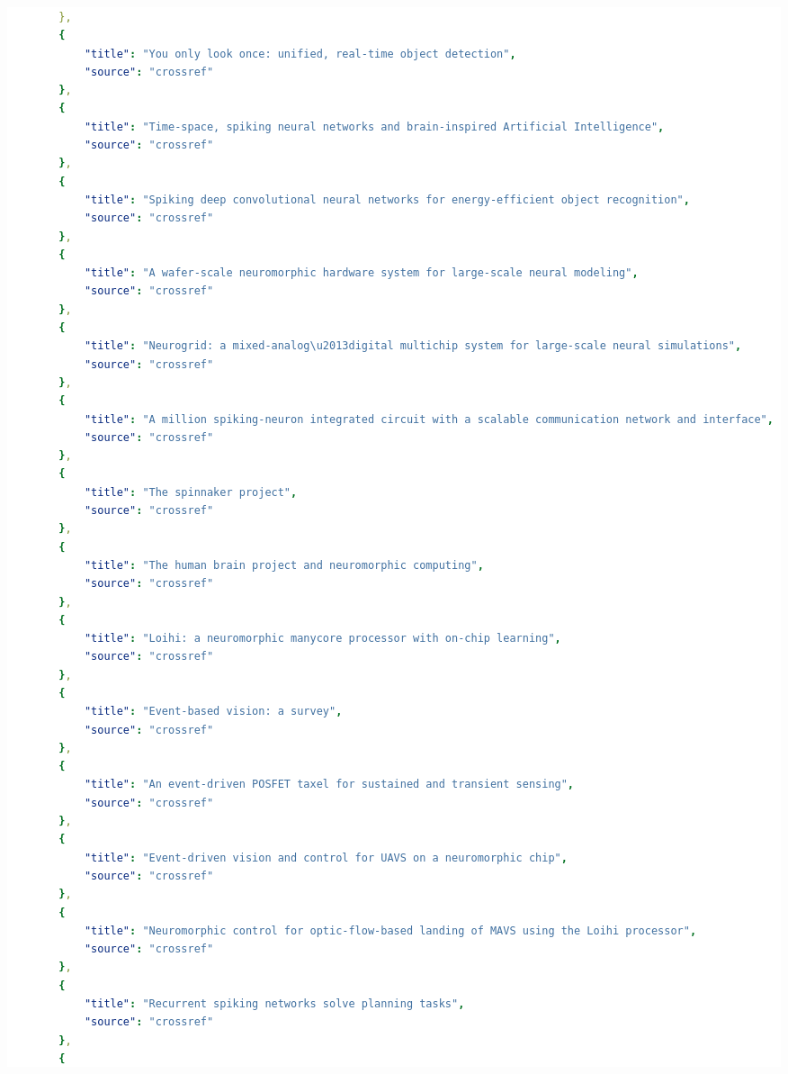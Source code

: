 ```yaml
        },
        {
            "title": "You only look once: unified, real-time object detection",
            "source": "crossref"
        },
        {
            "title": "Time-space, spiking neural networks and brain-inspired Artificial Intelligence",
            "source": "crossref"
        },
        {
            "title": "Spiking deep convolutional neural networks for energy-efficient object recognition",
            "source": "crossref"
        },
        {
            "title": "A wafer-scale neuromorphic hardware system for large-scale neural modeling",
            "source": "crossref"
        },
        {
            "title": "Neurogrid: a mixed-analog\u2013digital multichip system for large-scale neural simulations",
            "source": "crossref"
        },
        {
            "title": "A million spiking-neuron integrated circuit with a scalable communication network and interface",
            "source": "crossref"
        },
        {
            "title": "The spinnaker project",
            "source": "crossref"
        },
        {
            "title": "The human brain project and neuromorphic computing",
            "source": "crossref"
        },
        {
            "title": "Loihi: a neuromorphic manycore processor with on-chip learning",
            "source": "crossref"
        },
        {
            "title": "Event-based vision: a survey",
            "source": "crossref"
        },
        {
            "title": "An event-driven POSFET taxel for sustained and transient sensing",
            "source": "crossref"
        },
        {
            "title": "Event-driven vision and control for UAVS on a neuromorphic chip",
            "source": "crossref"
        },
        {
            "title": "Neuromorphic control for optic-flow-based landing of MAVS using the Loihi processor",
            "source": "crossref"
        },
        {
            "title": "Recurrent spiking networks solve planning tasks",
            "source": "crossref"
        },
        {
```